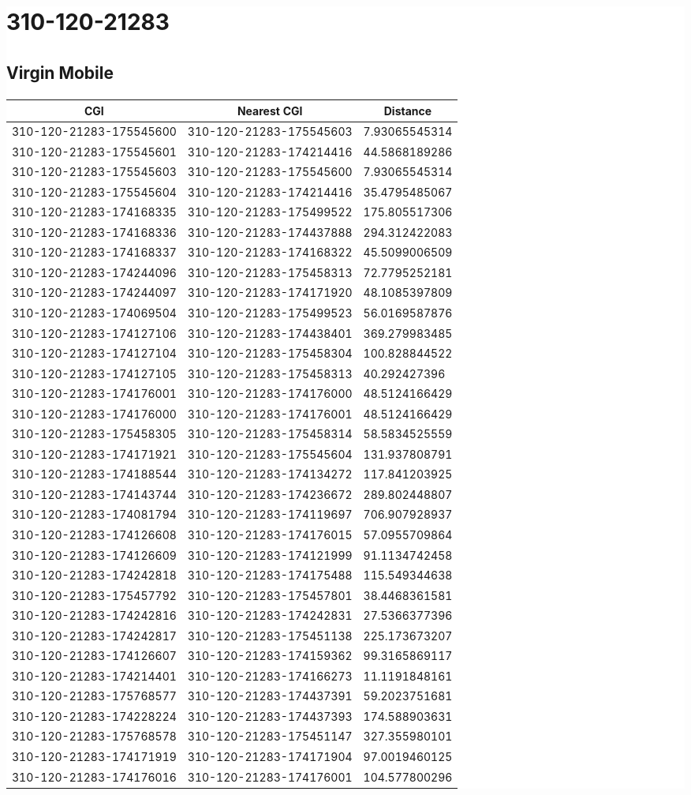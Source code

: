 # 310-120-21283
## Virgin Mobile


| CGI | Nearest CGI | Distance |
|-----|-------------|----------|
| 310-120-21283-175545600 | 310-120-21283-175545603 | 7.93065545314 |
| 310-120-21283-175545601 | 310-120-21283-174214416 | 44.5868189286 |
| 310-120-21283-175545603 | 310-120-21283-175545600 | 7.93065545314 |
| 310-120-21283-175545604 | 310-120-21283-174214416 | 35.4795485067 |
| 310-120-21283-174168335 | 310-120-21283-175499522 | 175.805517306 |
| 310-120-21283-174168336 | 310-120-21283-174437888 | 294.312422083 |
| 310-120-21283-174168337 | 310-120-21283-174168322 | 45.5099006509 |
| 310-120-21283-174244096 | 310-120-21283-175458313 | 72.7795252181 |
| 310-120-21283-174244097 | 310-120-21283-174171920 | 48.1085397809 |
| 310-120-21283-174069504 | 310-120-21283-175499523 | 56.0169587876 |
| 310-120-21283-174127106 | 310-120-21283-174438401 | 369.279983485 |
| 310-120-21283-174127104 | 310-120-21283-175458304 | 100.828844522 |
| 310-120-21283-174127105 | 310-120-21283-175458313 | 40.292427396 |
| 310-120-21283-174176001 | 310-120-21283-174176000 | 48.5124166429 |
| 310-120-21283-174176000 | 310-120-21283-174176001 | 48.5124166429 |
| 310-120-21283-175458305 | 310-120-21283-175458314 | 58.5834525559 |
| 310-120-21283-174171921 | 310-120-21283-175545604 | 131.937808791 |
| 310-120-21283-174188544 | 310-120-21283-174134272 | 117.841203925 |
| 310-120-21283-174143744 | 310-120-21283-174236672 | 289.802448807 |
| 310-120-21283-174081794 | 310-120-21283-174119697 | 706.907928937 |
| 310-120-21283-174126608 | 310-120-21283-174176015 | 57.0955709864 |
| 310-120-21283-174126609 | 310-120-21283-174121999 | 91.1134742458 |
| 310-120-21283-174242818 | 310-120-21283-174175488 | 115.549344638 |
| 310-120-21283-175457792 | 310-120-21283-175457801 | 38.4468361581 |
| 310-120-21283-174242816 | 310-120-21283-174242831 | 27.5366377396 |
| 310-120-21283-174242817 | 310-120-21283-175451138 | 225.173673207 |
| 310-120-21283-174126607 | 310-120-21283-174159362 | 99.3165869117 |
| 310-120-21283-174214401 | 310-120-21283-174166273 | 11.1191848161 |
| 310-120-21283-175768577 | 310-120-21283-174437391 | 59.2023751681 |
| 310-120-21283-174228224 | 310-120-21283-174437393 | 174.588903631 |
| 310-120-21283-175768578 | 310-120-21283-175451147 | 327.355980101 |
| 310-120-21283-174171919 | 310-120-21283-174171904 | 97.0019460125 |
| 310-120-21283-174176016 | 310-120-21283-174176001 | 104.577800296 |